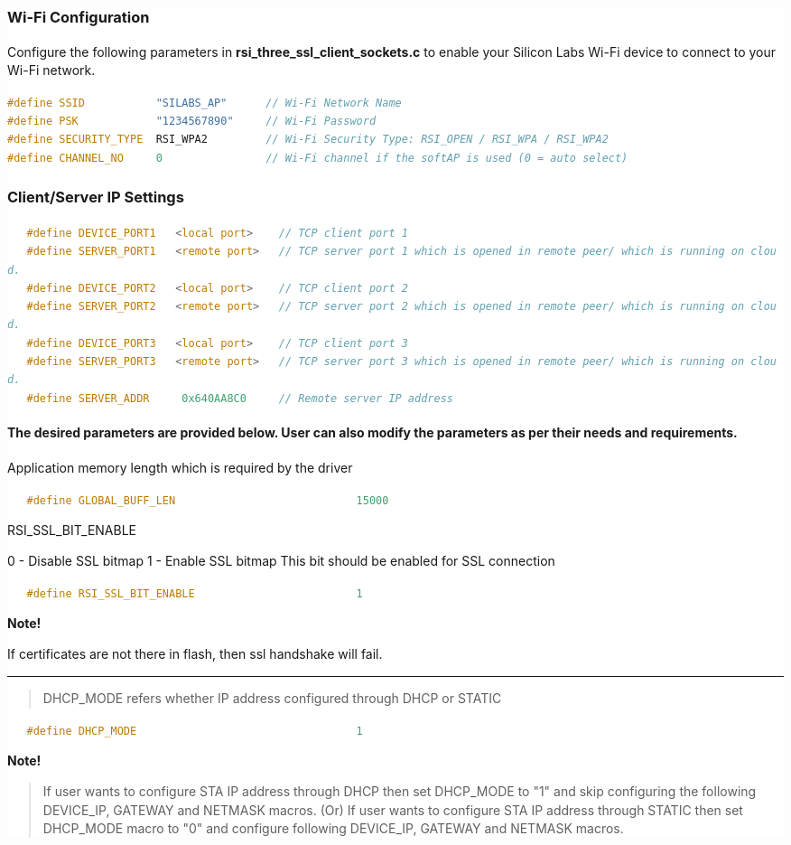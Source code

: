 ### Wi-Fi Configuration
Configure the following parameters in **rsi_three_ssl_client_sockets.c** to enable your Silicon Labs Wi-Fi device to connect to your Wi-Fi network.
  
```c                                      
#define SSID           "SILABS_AP"      // Wi-Fi Network Name
#define PSK            "1234567890"     // Wi-Fi Password
#define SECURITY_TYPE  RSI_WPA2         // Wi-Fi Security Type: RSI_OPEN / RSI_WPA / RSI_WPA2
#define CHANNEL_NO     0                // Wi-Fi channel if the softAP is used (0 = auto select)
```
    
### Client/Server IP Settings

```c
   #define DEVICE_PORT1   <local port>    // TCP client port 1  
   #define SERVER_PORT1   <remote port>   // TCP server port 1 which is opened in remote peer/ which is running on cloud.
   #define DEVICE_PORT2   <local port>    // TCP client port 2
   #define SERVER_PORT2   <remote port>   // TCP server port 2 which is opened in remote peer/ which is running on cloud.
   #define DEVICE_PORT3   <local port>    // TCP client port 3
   #define SERVER_PORT3   <remote port>   // TCP server port 3 which is opened in remote peer/ which is running on cloud.   
   #define SERVER_ADDR     0x640AA8C0     // Remote server IP address
```
#### The desired parameters are provided below. User can also modify the parameters as per their needs and requirements.

Application memory length which is required by the driver
  
```c   
   #define GLOBAL_BUFF_LEN                            15000
```

RSI_SSL_BIT_ENABLE
   
   0 - Disable SSL bitmap
   1 - Enable SSL bitmap
   This bit should be enabled for SSL connection

```c   
   #define RSI_SSL_BIT_ENABLE                         1
```

**Note!**

If certificates are not there in flash, then ssl handshake will fail.

***
> DHCP_MODE refers whether IP address configured through DHCP or STATIC

```c   
   #define DHCP_MODE                                  1
```

**Note!**
> If user wants to configure STA IP address through DHCP then set DHCP_MODE to "1" and skip configuring the following DEVICE_IP, GATEWAY and NETMASK macros.
                                       (Or)
> If user wants to configure STA IP address through STATIC then set DHCP_MODE macro to "0" and configure following DEVICE_IP, GATEWAY and NETMASK macros.
    